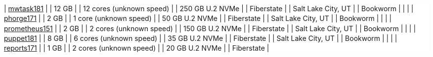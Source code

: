 | [mwtask181](https://meta.miraheze.org/wiki/Tech:mwtask181) |
| 12 GB |
| 12 cores (unknown speed) |
| 250 GB U.2 NVMe |
| Fiberstate |
| Salt Lake City, UT |
| Bookworm |
| |
| [phorge171](https://meta.miraheze.org/wiki/Tech:phorge171) |
| 2 GB |
| 1 core (unknown speed) |
| 50 GB U.2 NVMe |
| Fiberstate |
| Salt Lake City, UT |
| Bookworm |
| |
| [prometheus151](https://meta.miraheze.org/wiki/Tech:prometheus151) |
| 2 GB |
| 2 cores (unknown speed) |
| 150 GB U.2 NVMe |
| Fiberstate |
| Salt Lake City, UT |
| Bookworm |
| |
| [puppet181](https://meta.miraheze.org/wiki/Tech:puppet181) |
| 8 GB |
| 6 cores (unknown speed) |
| 35 GB U.2 NVMe |
| Fiberstate |
| Salt Lake City, UT |
| Bookworm |
| |
| [reports171](https://meta.miraheze.org/wiki/Tech:reports171) |
| 1 GB |
| 2 cores (unknown speed) |
| 20 GB U.2 NVMe |
| Fiberstate |